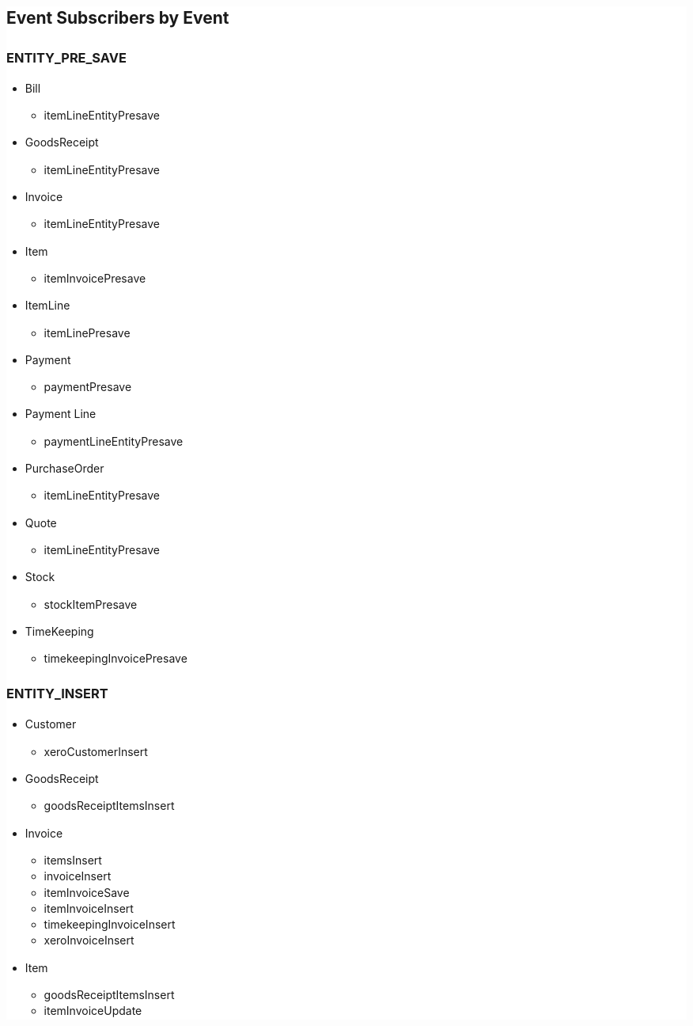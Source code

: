 ## Event Subscribers by Event

### ENTITY_PRE_SAVE

- Bill
  - itemLineEntityPresave

- GoodsReceipt
  - itemLineEntityPresave

- Invoice
  - itemLineEntityPresave

- Item
  - itemInvoicePresave

- ItemLine
  - itemLinePresave

- Payment
  - paymentPresave

- Payment Line
  - paymentLineEntityPresave

- PurchaseOrder
  - itemLineEntityPresave

- Quote
  - itemLineEntityPresave

- Stock
  - stockItemPresave

- TimeKeeping
  - timekeepingInvoicePresave

### ENTITY_INSERT

- Customer
  - xeroCustomerInsert

- GoodsReceipt
  - goodsReceiptItemsInsert

- Invoice
  - itemsInsert
  - invoiceInsert
  - itemInvoiceSave
  - itemInvoiceInsert
  - timekeepingInvoiceInsert
  - xeroInvoiceInsert

- Item
  - goodsReceiptItemsInsert
  - itemInvoiceUpdate
